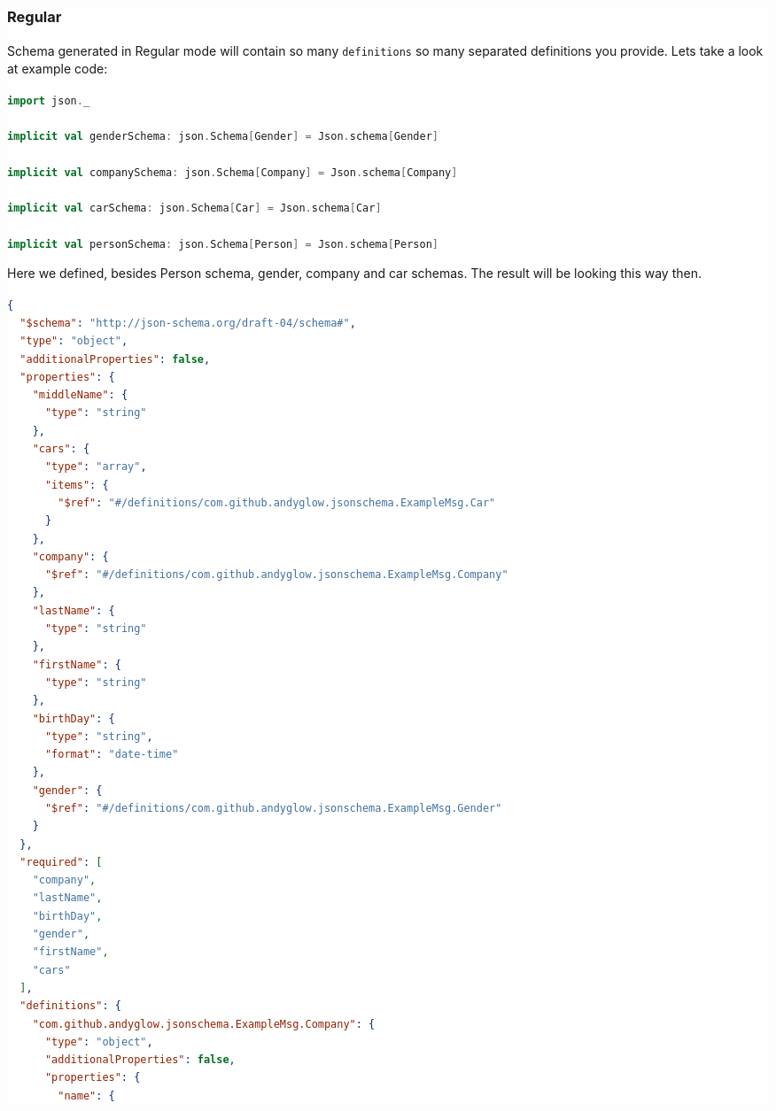 ### Regular
Schema generated in Regular mode will contain so many `definitions` so many separated definitions you provide.
Lets take a look at example code: 

```scala
import json._

implicit val genderSchema: json.Schema[Gender] = Json.schema[Gender]

implicit val companySchema: json.Schema[Company] = Json.schema[Company]

implicit val carSchema: json.Schema[Car] = Json.schema[Car]

implicit val personSchema: json.Schema[Person] = Json.schema[Person]
```
Here we defined, besides Person schema, gender, company and car schemas. 
The result will be looking this way then.
```json
{
  "$schema": "http://json-schema.org/draft-04/schema#",
  "type": "object",
  "additionalProperties": false,
  "properties": {
    "middleName": {
      "type": "string"
    },
    "cars": {
      "type": "array",
      "items": {
        "$ref": "#/definitions/com.github.andyglow.jsonschema.ExampleMsg.Car"
      }
    },
    "company": {
      "$ref": "#/definitions/com.github.andyglow.jsonschema.ExampleMsg.Company"
    },
    "lastName": {
      "type": "string"
    },
    "firstName": {
      "type": "string"
    },
    "birthDay": {
      "type": "string",
      "format": "date-time"
    },
    "gender": {
      "$ref": "#/definitions/com.github.andyglow.jsonschema.ExampleMsg.Gender"
    }
  },
  "required": [
    "company",
    "lastName",
    "birthDay",
    "gender",
    "firstName",
    "cars"
  ],
  "definitions": {
    "com.github.andyglow.jsonschema.ExampleMsg.Company": {
      "type": "object",
      "additionalProperties": false,
      "properties": {
        "name": {
```